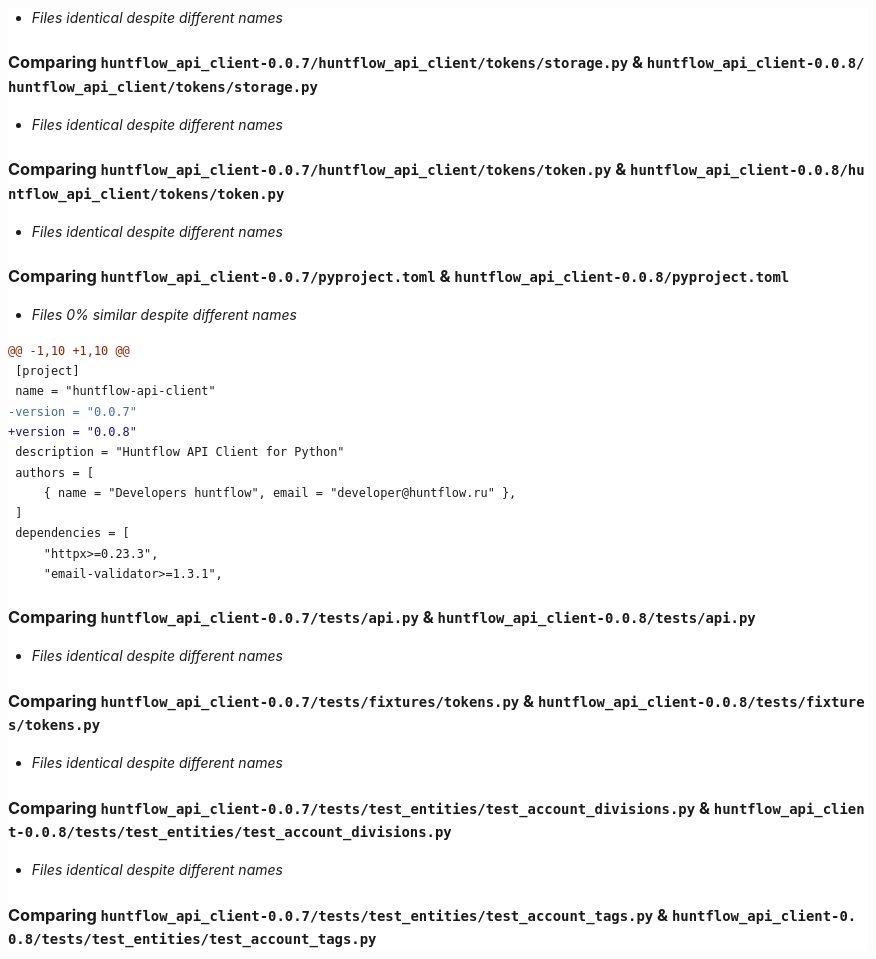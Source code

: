  * *Files identical despite different names*

### Comparing `huntflow_api_client-0.0.7/huntflow_api_client/tokens/storage.py` & `huntflow_api_client-0.0.8/huntflow_api_client/tokens/storage.py`

 * *Files identical despite different names*

### Comparing `huntflow_api_client-0.0.7/huntflow_api_client/tokens/token.py` & `huntflow_api_client-0.0.8/huntflow_api_client/tokens/token.py`

 * *Files identical despite different names*

### Comparing `huntflow_api_client-0.0.7/pyproject.toml` & `huntflow_api_client-0.0.8/pyproject.toml`

 * *Files 0% similar despite different names*

```diff
@@ -1,10 +1,10 @@
 [project]
 name = "huntflow-api-client"
-version = "0.0.7"
+version = "0.0.8"
 description = "Huntflow API Client for Python"
 authors = [
     { name = "Developers huntflow", email = "developer@huntflow.ru" },
 ]
 dependencies = [
     "httpx>=0.23.3",
     "email-validator>=1.3.1",
```

### Comparing `huntflow_api_client-0.0.7/tests/api.py` & `huntflow_api_client-0.0.8/tests/api.py`

 * *Files identical despite different names*

### Comparing `huntflow_api_client-0.0.7/tests/fixtures/tokens.py` & `huntflow_api_client-0.0.8/tests/fixtures/tokens.py`

 * *Files identical despite different names*

### Comparing `huntflow_api_client-0.0.7/tests/test_entities/test_account_divisions.py` & `huntflow_api_client-0.0.8/tests/test_entities/test_account_divisions.py`

 * *Files identical despite different names*

### Comparing `huntflow_api_client-0.0.7/tests/test_entities/test_account_tags.py` & `huntflow_api_client-0.0.8/tests/test_entities/test_account_tags.py`
